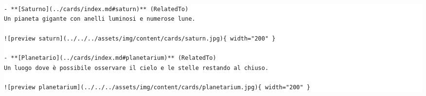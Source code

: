     - **[Saturno](../cards/index.md#saturn)** (RelatedTo)
    Un pianeta gigante con anelli luminosi e numerose lune.

    ![preview saturn](../../../assets/img/content/cards/saturn.jpg){ width="200" }

    - **[Planetario](../cards/index.md#planetarium)** (RelatedTo)
    Un luogo dove è possibile osservare il cielo e le stelle restando al chiuso.

    ![preview planetarium](../../../assets/img/content/cards/planetarium.jpg){ width="200" }
